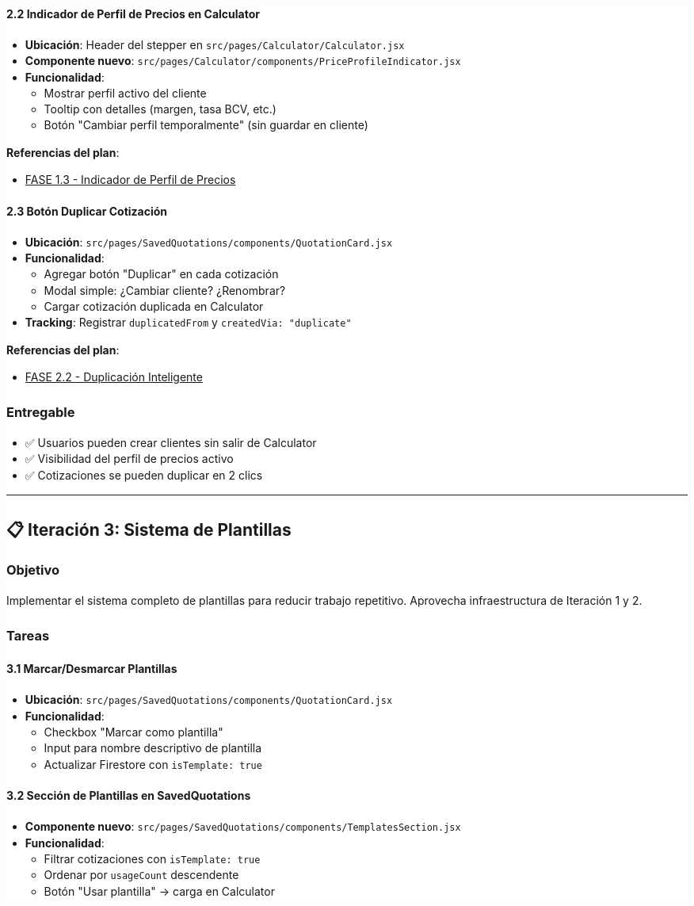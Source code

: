 #### 2.2 Indicador de Perfil de Precios en Calculator
- **Ubicación**: Header del stepper en `src/pages/Calculator/Calculator.jsx`
- **Componente nuevo**: `src/pages/Calculator/components/PriceProfileIndicator.jsx`
- **Funcionalidad**:
  - Mostrar perfil activo del cliente
  - Tooltip con detalles (margen, tasa BCV, etc.)
  - Botón "Cambiar perfil temporalmente" (sin guardar en cliente)

**Referencias del plan**:
- [FASE 1.3 - Indicador de Perfil de Precios](./PLAN_MEJORA_WORKFLOW.md#13-indicador-de-perfil-de-precios-en-calculator)

#### 2.3 Botón Duplicar Cotización
- **Ubicación**: `src/pages/SavedQuotations/components/QuotationCard.jsx`
- **Funcionalidad**:
  - Agregar botón "Duplicar" en cada cotización
  - Modal simple: ¿Cambiar cliente? ¿Renombrar?
  - Cargar cotización duplicada en Calculator
- **Tracking**: Registrar `duplicatedFrom` y `createdVia: "duplicate"`

**Referencias del plan**:
- [FASE 2.2 - Duplicación Inteligente](./PLAN_MEJORA_WORKFLOW.md#22-duplicación-inteligente-de-cotizaciones)

### Entregable
- ✅ Usuarios pueden crear clientes sin salir de Calculator
- ✅ Visibilidad del perfil de precios activo
- ✅ Cotizaciones se pueden duplicar en 2 clics

---

## 📋 Iteración 3: Sistema de Plantillas

### Objetivo
Implementar el sistema completo de plantillas para reducir trabajo repetitivo. Aprovecha infraestructura de Iteración 1 y 2.

### Tareas

#### 3.1 Marcar/Desmarcar Plantillas
- **Ubicación**: `src/pages/SavedQuotations/components/QuotationCard.jsx`
- **Funcionalidad**:
  - Checkbox "Marcar como plantilla"
  - Input para nombre descriptivo de plantilla
  - Actualizar Firestore con `isTemplate: true`

#### 3.2 Sección de Plantillas en SavedQuotations
- **Componente nuevo**: `src/pages/SavedQuotations/components/TemplatesSection.jsx`
- **Funcionalidad**:
  - Filtrar cotizaciones con `isTemplate: true`
  - Ordenar por `usageCount` descendente
  - Botón "Usar plantilla" → carga en Calculator
